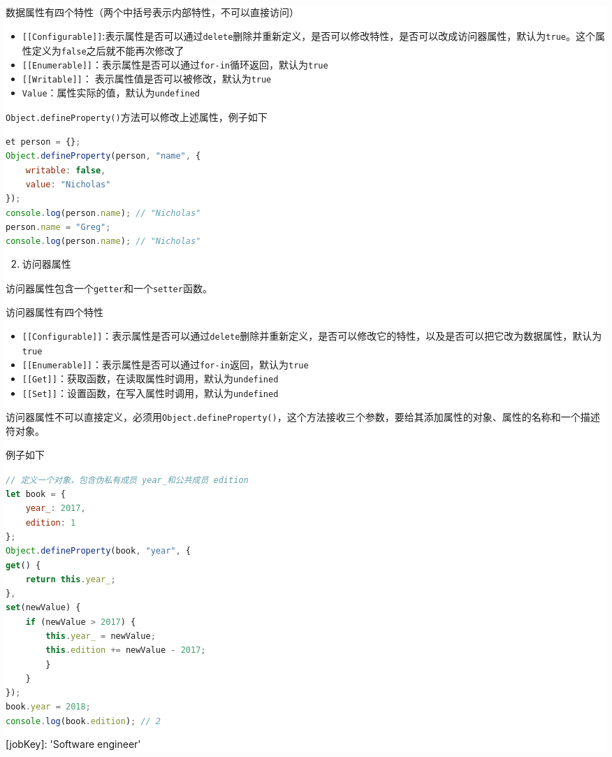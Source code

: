 数据属性有四个特性（两个中括号表示内部特性，不可以直接访问）

- `[[Configurable]]`:表示属性是否可以通过`delete`删除并重新定义，是否可以修改特性，是否可以改成访问器属性，默认为`true`。这个属性定义为`false`之后就不能再次修改了
- `[[Enumerable]]`：表示属性是否可以通过`for-in`循环返回，默认为`true`
- `[[Writable]]`： 表示属性值是否可以被修改，默认为`true`
- `Value`：属性实际的值，默认为`undefined`

`Object.defineProperty()`方法可以修改上述属性，例子如下

```js
et person = {};
Object.defineProperty(person, "name", {
    writable: false,
    value: "Nicholas"
});
console.log(person.name); // "Nicholas"
person.name = "Greg";
console.log(person.name); // "Nicholas"
```

2. 访问器属性

访问器属性包含一个`getter`和一个`setter`函数。

访问器属性有四个特性

- `[[Configurable]]`：表示属性是否可以通过`delete`删除并重新定义，是否可以修改它的特性，以及是否可以把它改为数据属性，默认为`true`
- `[[Enumerable]]`：表示属性是否可以通过`for-in`返回，默认为`true`
- `[[Get]]`：获取函数，在读取属性时调用，默认为`undefined`
- `[[Set]]`：设置函数，在写入属性时调用，默认为`undefined`

访问器属性不可以直接定义，必须用`Object.defineProperty()`，这个方法接收三个参数，要给其添加属性的对象、属性的名称和一个描述符对象。

例子如下

```js
// 定义一个对象，包含伪私有成员 year_和公共成员 edition
let book = {
    year_: 2017,
    edition: 1
};
Object.defineProperty(book, "year", {
get() {
	return this.year_;
},
set(newValue) {
    if (newValue > 2017) {
        this.year_ = newValue;
        this.edition += newValue - 2017;
        }
    }
});
book.year = 2018;
console.log(book.edition); // 2
```


[nameKey]: 'Matt',
[ageKey]: 27,
[jobKey]: 'Software engineer'